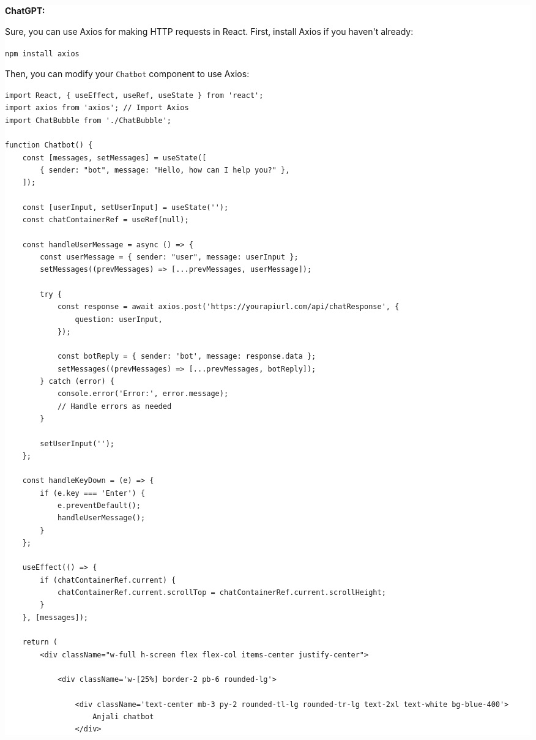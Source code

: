 **ChatGPT:**

Sure, you can use Axios for making HTTP requests in React. First, install Axios if you haven't already:

```bash<button class="flex ml-auto gizmo:ml-0 gap-1 items-center"><svg width="24" height="24" viewBox="0 0 24 24" fill="none" xmlns="http://www.w3.org/2000/svg" class="icon-sm"><path fill-rule="evenodd" clip-rule="evenodd" d="M12 4C10.8954 4 10 4.89543 10 6H14C14 4.89543 13.1046 4 12 4ZM8.53513 4C9.22675 2.8044 10.5194 2 12 2C13.4806 2 14.7733 2.8044 15.4649 4H17C18.6569 4 20 5.34315 20 7V19C20 20.6569 18.6569 22 17 22H7C5.34315 22 4 20.6569 4 19V7C4 5.34315 5.34315 4 7 4H8.53513ZM8 6H7C6.44772 6 6 6.44772 6 7V19C6 19.5523 6.44772 20 7 20H17C17.5523 20 18 19.5523 18 19V7C18 6.44772 17.5523 6 17 6H16C16 7.10457 15.1046 8 14 8H10C8.89543 8 8 7.10457 8 6Z" fill="currentColor"></path></svg>Copy code</button>
npm install axios

```
Then, you can modify your `Chatbot` component to use Axios:

```jsx<button class="flex ml-auto gizmo:ml-0 gap-1 items-center"><svg width="24" height="24" viewBox="0 0 24 24" fill="none" xmlns="http://www.w3.org/2000/svg" class="icon-sm"><path fill-rule="evenodd" clip-rule="evenodd" d="M12 4C10.8954 4 10 4.89543 10 6H14C14 4.89543 13.1046 4 12 4ZM8.53513 4C9.22675 2.8044 10.5194 2 12 2C13.4806 2 14.7733 2.8044 15.4649 4H17C18.6569 4 20 5.34315 20 7V19C20 20.6569 18.6569 22 17 22H7C5.34315 22 4 20.6569 4 19V7C4 5.34315 5.34315 4 7 4H8.53513ZM8 6H7C6.44772 6 6 6.44772 6 7V19C6 19.5523 6.44772 20 7 20H17C17.5523 20 18 19.5523 18 19V7C18 6.44772 17.5523 6 17 6H16C16 7.10457 15.1046 8 14 8H10C8.89543 8 8 7.10457 8 6Z" fill="currentColor"></path></svg>Copy code</button>
import React, { useEffect, useRef, useState } from 'react';
import axios from 'axios'; // Import Axios
import ChatBubble from './ChatBubble';

function Chatbot() {
    const [messages, setMessages] = useState([
        { sender: "bot", message: "Hello, how can I help you?" },
    ]);

    const [userInput, setUserInput] = useState('');
    const chatContainerRef = useRef(null);

    const handleUserMessage = async () => {
        const userMessage = { sender: "user", message: userInput };
        setMessages((prevMessages) => [...prevMessages, userMessage]);

        try {
            const response = await axios.post('https://yourapiurl.com/api/chatResponse', {
                question: userInput,
            });

            const botReply = { sender: 'bot', message: response.data };
            setMessages((prevMessages) => [...prevMessages, botReply]);
        } catch (error) {
            console.error('Error:', error.message);
            // Handle errors as needed
        }

        setUserInput('');
    };

    const handleKeyDown = (e) => {
        if (e.key === 'Enter') {
            e.preventDefault();
            handleUserMessage();
        }
    };

    useEffect(() => {
        if (chatContainerRef.current) {
            chatContainerRef.current.scrollTop = chatContainerRef.current.scrollHeight;
        }
    }, [messages]);

    return (
        <div className="w-full h-screen flex flex-col items-center justify-center">

            <div className='w-[25%] border-2 pb-6 rounded-lg'>

                <div className='text-center mb-3 py-2 rounded-tl-lg rounded-tr-lg text-2xl text-white bg-blue-400'>
                    Anjali chatbot
                </div>
```